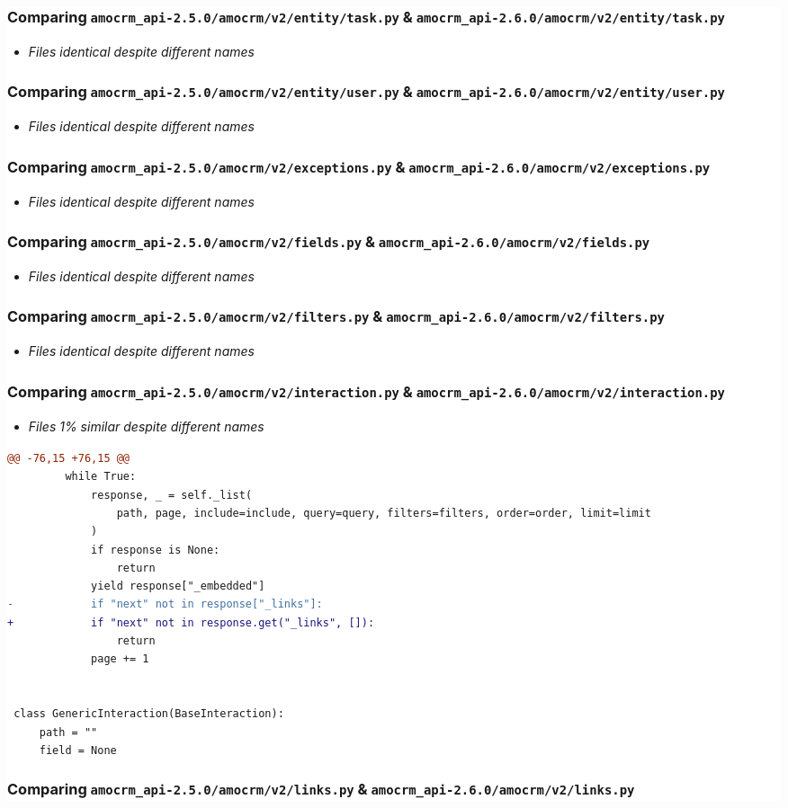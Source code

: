 ### Comparing `amocrm_api-2.5.0/amocrm/v2/entity/task.py` & `amocrm_api-2.6.0/amocrm/v2/entity/task.py`

 * *Files identical despite different names*

### Comparing `amocrm_api-2.5.0/amocrm/v2/entity/user.py` & `amocrm_api-2.6.0/amocrm/v2/entity/user.py`

 * *Files identical despite different names*

### Comparing `amocrm_api-2.5.0/amocrm/v2/exceptions.py` & `amocrm_api-2.6.0/amocrm/v2/exceptions.py`

 * *Files identical despite different names*

### Comparing `amocrm_api-2.5.0/amocrm/v2/fields.py` & `amocrm_api-2.6.0/amocrm/v2/fields.py`

 * *Files identical despite different names*

### Comparing `amocrm_api-2.5.0/amocrm/v2/filters.py` & `amocrm_api-2.6.0/amocrm/v2/filters.py`

 * *Files identical despite different names*

### Comparing `amocrm_api-2.5.0/amocrm/v2/interaction.py` & `amocrm_api-2.6.0/amocrm/v2/interaction.py`

 * *Files 1% similar despite different names*

```diff
@@ -76,15 +76,15 @@
         while True:
             response, _ = self._list(
                 path, page, include=include, query=query, filters=filters, order=order, limit=limit
             )
             if response is None:
                 return
             yield response["_embedded"]
-            if "next" not in response["_links"]:
+            if "next" not in response.get("_links", []):
                 return
             page += 1
 
 
 class GenericInteraction(BaseInteraction):
     path = ""
     field = None
```

### Comparing `amocrm_api-2.5.0/amocrm/v2/links.py` & `amocrm_api-2.6.0/amocrm/v2/links.py`
